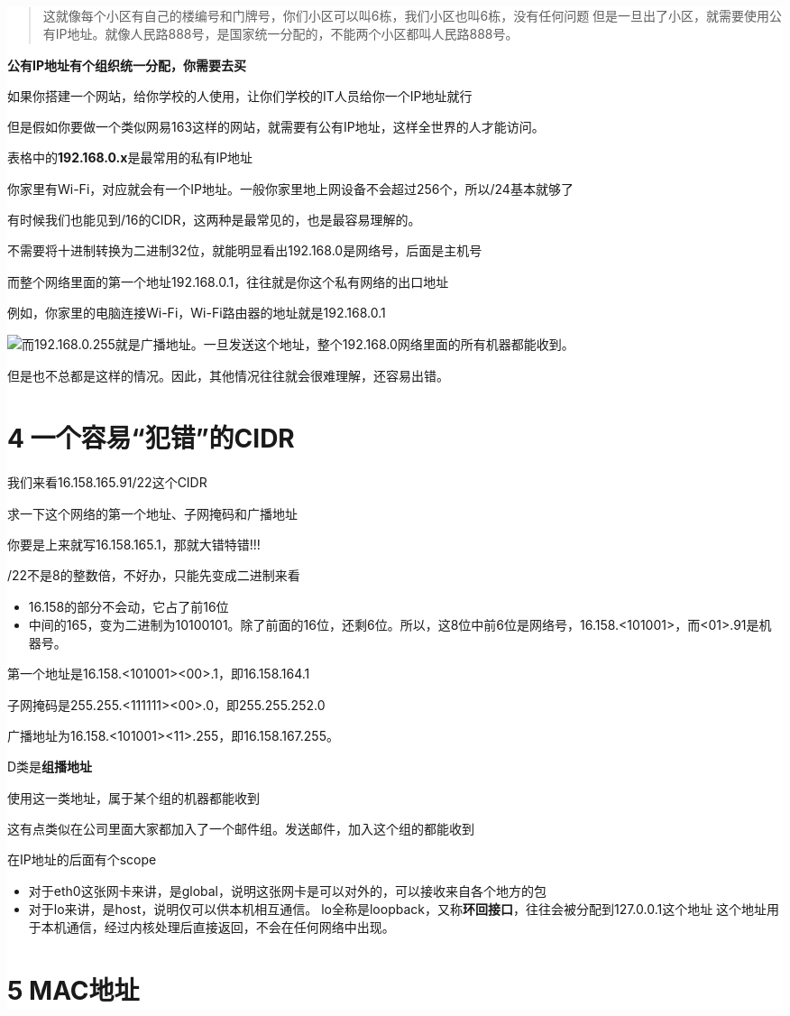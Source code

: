 > 这就像每个小区有自己的楼编号和门牌号，你们小区可以叫6栋，我们小区也叫6栋，没有任何问题
> 但是一旦出了小区，就需要使用公有IP地址。就像人民路888号，是国家统一分配的，不能两个小区都叫人民路888号。

**公有IP地址有个组织统一分配，你需要去买**

如果你搭建一个网站，给你学校的人使用，让你们学校的IT人员给你一个IP地址就行

但是假如你要做一个类似网易163这样的网站，就需要有公有IP地址，这样全世界的人才能访问。

表格中的**192.168.0.x**是最常用的私有IP地址

你家里有Wi-Fi，对应就会有一个IP地址。一般你家里地上网设备不会超过256个，所以/24基本就够了

有时候我们也能见到/16的CIDR，这两种是最常见的，也是最容易理解的。

不需要将十进制转换为二进制32位，就能明显看出192.168.0是网络号，后面是主机号

而整个网络里面的第一个地址192.168.0.1，往往就是你这个私有网络的出口地址

例如，你家里的电脑连接Wi-Fi，Wi-Fi路由器的地址就是192.168.0.1

![](https://ask.qcloudimg.com/http-save/1752328/n3r1rqg895.png)而192.168.0.255就是广播地址。一旦发送这个地址，整个192.168.0网络里面的所有机器都能收到。

但是也不总都是这样的情况。因此，其他情况往往就会很难理解，还容易出错。

# 4 一个容易“犯错”的CIDR

我们来看16.158.165.91/22这个CIDR

求一下这个网络的第一个地址、子网掩码和广播地址

你要是上来就写16.158.165.1，那就大错特错!!!

/22不是8的整数倍，不好办，只能先变成二进制来看

- 16.158的部分不会动，它占了前16位
- 中间的165，变为二进制为‭10100101‬。除了前面的16位，还剩6位。所以，这8位中前6位是网络号，16.158.<101001>，而<01>.91是机器号。

第一个地址是16.158.<101001><00>.1，即16.158.164.1

子网掩码是255.255.<111111><00>.0，即255.255.252.0

广播地址为16.158.<101001><11>.255，即16.158.167.255。

D类是**组播地址**

使用这一类地址，属于某个组的机器都能收到

这有点类似在公司里面大家都加入了一个邮件组。发送邮件，加入这个组的都能收到

在IP地址的后面有个scope

- 对于eth0这张网卡来讲，是global，说明这张网卡是可以对外的，可以接收来自各个地方的包
- 对于lo来讲，是host，说明仅可以供本机相互通信。
lo全称是loopback，又称**环回接口**，往往会被分配到127.0.0.1这个地址
这个地址用于本机通信，经过内核处理后直接返回，不会在任何网络中出现。

# 5 MAC地址
